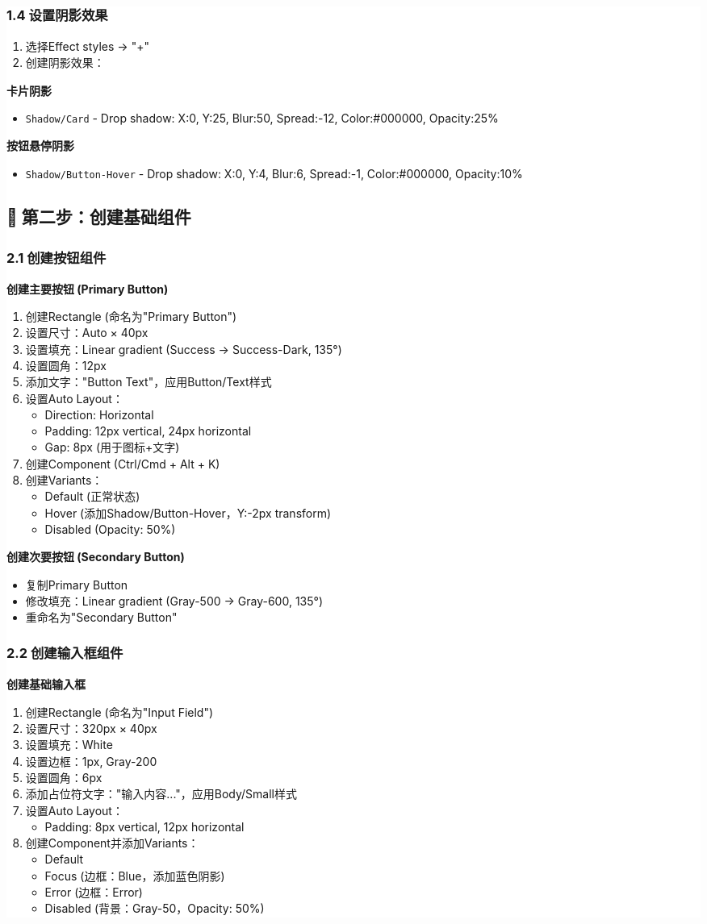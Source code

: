 ### 1.4 设置阴影效果
1. 选择Effect styles → "+"
2. 创建阴影效果：

**卡片阴影**
- `Shadow/Card` - Drop shadow: X:0, Y:25, Blur:50, Spread:-12, Color:#000000, Opacity:25%

**按钮悬停阴影**
- `Shadow/Button-Hover` - Drop shadow: X:0, Y:4, Blur:6, Spread:-1, Color:#000000, Opacity:10%

## 🧩 第二步：创建基础组件

### 2.1 创建按钮组件

**创建主要按钮 (Primary Button)**
1. 创建Rectangle (命名为"Primary Button")
2. 设置尺寸：Auto × 40px
3. 设置填充：Linear gradient (Success → Success-Dark, 135°)
4. 设置圆角：12px
5. 添加文字："Button Text"，应用Button/Text样式
6. 设置Auto Layout：
   - Direction: Horizontal
   - Padding: 12px vertical, 24px horizontal
   - Gap: 8px (用于图标+文字)
7. 创建Component (Ctrl/Cmd + Alt + K)
8. 创建Variants：
   - Default (正常状态)
   - Hover (添加Shadow/Button-Hover，Y:-2px transform)
   - Disabled (Opacity: 50%)

**创建次要按钮 (Secondary Button)**
- 复制Primary Button
- 修改填充：Linear gradient (Gray-500 → Gray-600, 135°)
- 重命名为"Secondary Button"

### 2.2 创建输入框组件

**创建基础输入框**
1. 创建Rectangle (命名为"Input Field")
2. 设置尺寸：320px × 40px
3. 设置填充：White
4. 设置边框：1px, Gray-200
5. 设置圆角：6px
6. 添加占位符文字："输入内容..."，应用Body/Small样式
7. 设置Auto Layout：
   - Padding: 8px vertical, 12px horizontal
8. 创建Component并添加Variants：
   - Default
   - Focus (边框：Blue，添加蓝色阴影)
   - Error (边框：Error)
   - Disabled (背景：Gray-50，Opacity: 50%)
